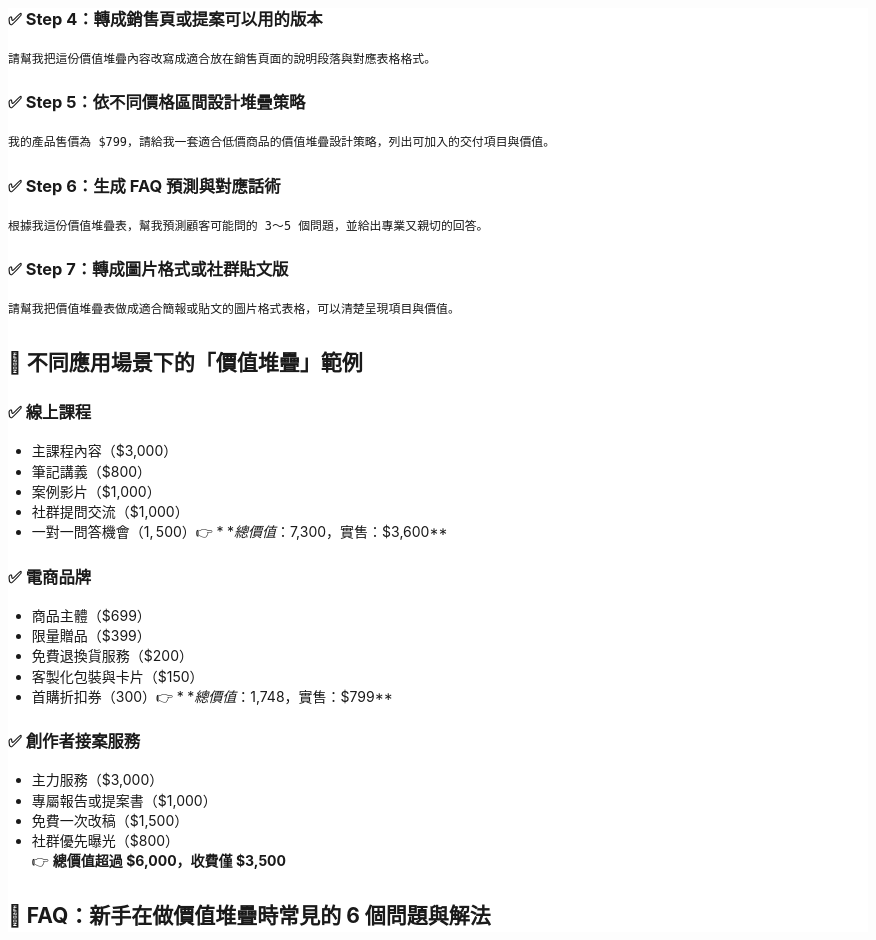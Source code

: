 ### ✅ Step 4：轉成銷售頁或提案可以用的版本

```
請幫我把這份價值堆疊內容改寫成適合放在銷售頁面的說明段落與對應表格格式。
```

### ✅ Step 5：依不同價格區間設計堆疊策略

```
我的產品售價為 $799，請給我一套適合低價商品的價值堆疊設計策略，列出可加入的交付項目與價值。
```

### ✅ Step 6：生成 FAQ 預測與對應話術

```
根據我這份價值堆疊表，幫我預測顧客可能問的 3～5 個問題，並給出專業又親切的回答。
```

### ✅ Step 7：轉成圖片格式或社群貼文版

```
請幫我把價值堆疊表做成適合簡報或貼文的圖片格式表格，可以清楚呈現項目與價值。
```

## 🎯 不同應用場景下的「價值堆疊」範例

### ✅ 線上課程

- 主課程內容（$3,000）
- 筆記講義（$800）
- 案例影片（$1,000）
- 社群提問交流（$1,000）
- 一對一問答機會（$1,500）  
👉 **總價值：$7,300，實售：$3,600**

### ✅ 電商品牌

- 商品主體（$699）
- 限量贈品（$399）
- 免費退換貨服務（$200）
- 客製化包裝與卡片（$150）
- 首購折扣券（$300）  
👉 **總價值：$1,748，實售：$799**

### ✅ 創作者接案服務

- 主力服務（$3,000）
- 專屬報告或提案書（$1,000）
- 免費一次改稿（$1,500）
- 社群優先曝光（$800）  
👉 **總價值超過 $6,000，收費僅 $3,500**

## 📌 FAQ：新手在做價值堆疊時常見的 6 個問題與解法

